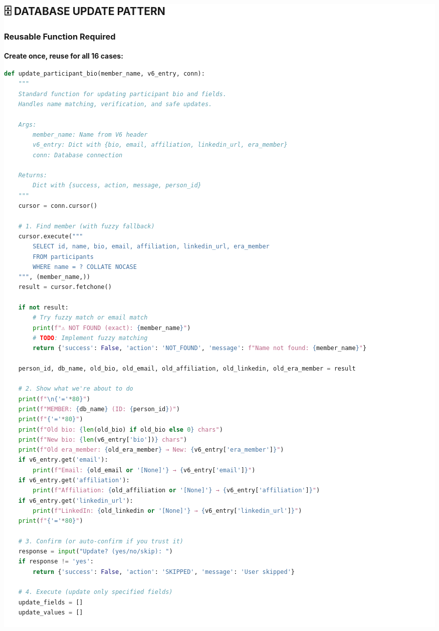 
## 🗄️ DATABASE UPDATE PATTERN

### Reusable Function Required

**Create once, reuse for all 16 cases:**

```python
def update_participant_bio(member_name, v6_entry, conn):
    """
    Standard function for updating participant bio and fields.
    Handles name matching, verification, and safe updates.
    
    Args:
        member_name: Name from V6 header
        v6_entry: Dict with {bio, email, affiliation, linkedin_url, era_member}
        conn: Database connection
    
    Returns:
        Dict with {success, action, message, person_id}
    """
    cursor = conn.cursor()
    
    # 1. Find member (with fuzzy fallback)
    cursor.execute("""
        SELECT id, name, bio, email, affiliation, linkedin_url, era_member
        FROM participants 
        WHERE name = ? COLLATE NOCASE
    """, (member_name,))
    result = cursor.fetchone()
    
    if not result:
        # Try fuzzy match or email match
        print(f"⚠️ NOT FOUND (exact): {member_name}")
        # TODO: Implement fuzzy matching
        return {'success': False, 'action': 'NOT_FOUND', 'message': f"Name not found: {member_name}"}
    
    person_id, db_name, old_bio, old_email, old_affiliation, old_linkedin, old_era_member = result

    # 2. Show what we're about to do
    print(f"\n{'='*80}")
    print(f"MEMBER: {db_name} (ID: {person_id})")
    print(f"{'='*80}")
    print(f"Old bio: {len(old_bio) if old_bio else 0} chars")
    print(f"New bio: {len(v6_entry['bio'])} chars")
    print(f"Old era_member: {old_era_member} → New: {v6_entry['era_member']}")
    if v6_entry.get('email'):
        print(f"Email: {old_email or '[None]'} → {v6_entry['email']}")
    if v6_entry.get('affiliation'):
        print(f"Affiliation: {old_affiliation or '[None]'} → {v6_entry['affiliation']}")
    if v6_entry.get('linkedin_url'):
        print(f"LinkedIn: {old_linkedin or '[None]'} → {v6_entry['linkedin_url']}")
    print(f"{'='*80}")
    
    # 3. Confirm (or auto-confirm if you trust it)
    response = input("Update? (yes/no/skip): ")
    if response != 'yes':
        return {'success': False, 'action': 'SKIPPED', 'message': 'User skipped'}

    # 4. Execute (update only specified fields)
    update_fields = []
    update_values = []
    
```
